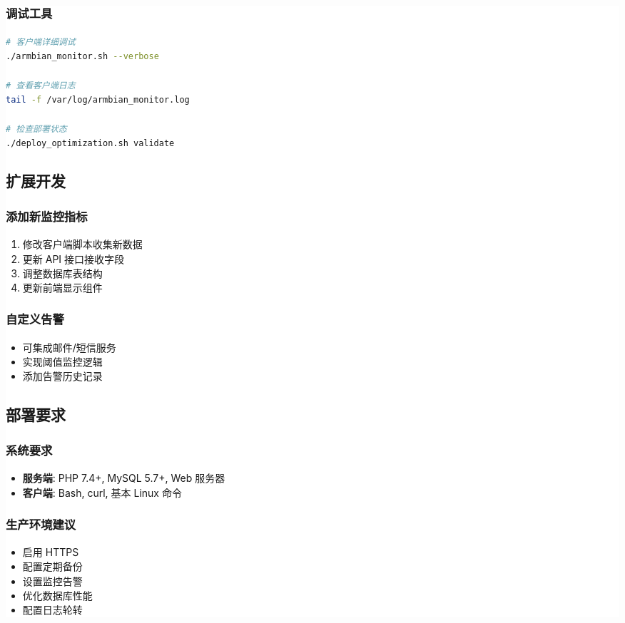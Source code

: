 ### 调试工具
```bash
# 客户端详细调试
./armbian_monitor.sh --verbose

# 查看客户端日志
tail -f /var/log/armbian_monitor.log

# 检查部署状态
./deploy_optimization.sh validate
```

## 扩展开发

### 添加新监控指标
1. 修改客户端脚本收集新数据
2. 更新 API 接口接收字段
3. 调整数据库表结构
4. 更新前端显示组件

### 自定义告警
- 可集成邮件/短信服务
- 实现阈值监控逻辑
- 添加告警历史记录

## 部署要求

### 系统要求
- **服务端**: PHP 7.4+, MySQL 5.7+, Web 服务器
- **客户端**: Bash, curl, 基本 Linux 命令

### 生产环境建议
- 启用 HTTPS
- 配置定期备份
- 设置监控告警
- 优化数据库性能
- 配置日志轮转